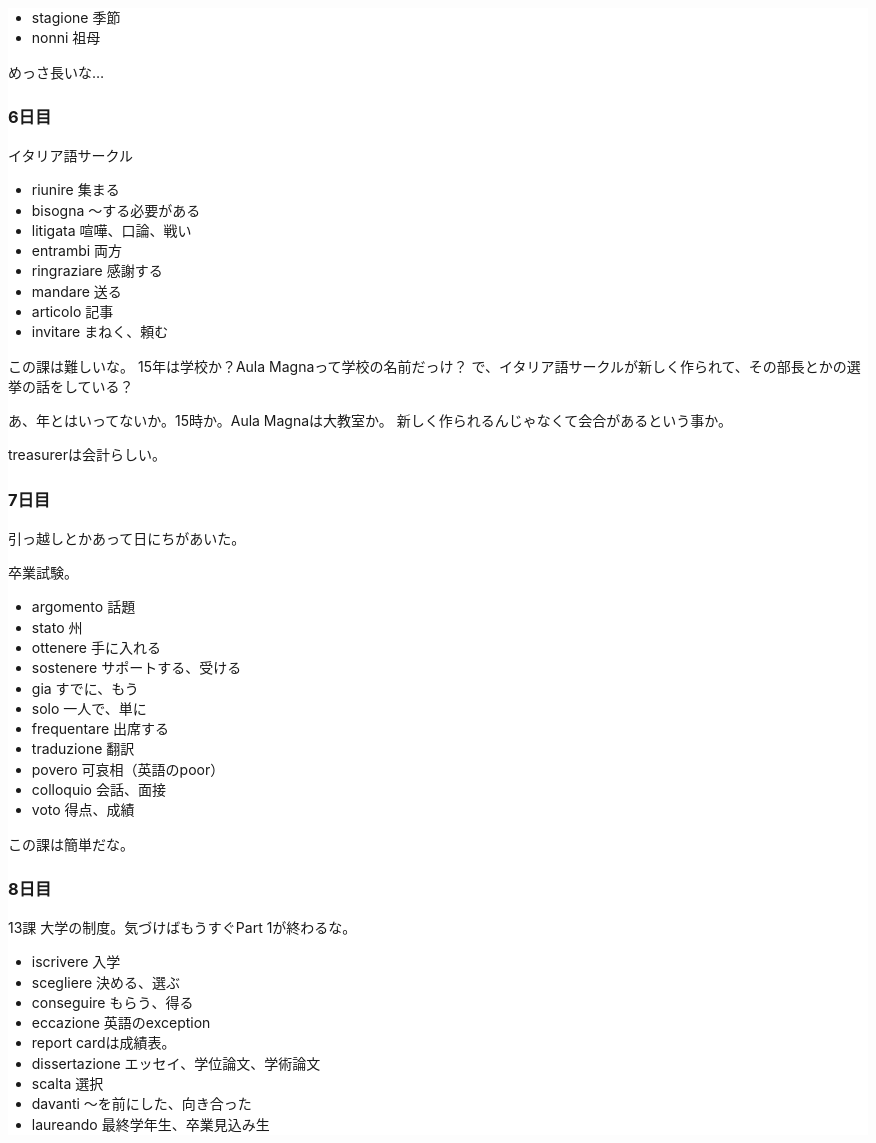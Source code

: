 - stagione 季節
- nonni  祖母

めっさ長いな…

### 6日目

イタリア語サークル

- riunire 集まる
- bisogna 〜する必要がある
- litigata 喧嘩、口論、戦い
- entrambi 両方
- ringraziare 感謝する
- mandare 送る
- articolo 記事
- invitare まねく、頼む

この課は難しいな。
15年は学校か？Aula Magnaって学校の名前だっけ？
で、イタリア語サークルが新しく作られて、その部長とかの選挙の話をしている？

あ、年とはいってないか。15時か。Aula Magnaは大教室か。
新しく作られるんじゃなくて会合があるという事か。

treasurerは会計らしい。

### 7日目

引っ越しとかあって日にちがあいた。

卒業試験。

- argomento 話題
- stato 州
- ottenere 手に入れる
- sostenere サポートする、受ける
- gia すでに、もう
- solo 一人で、単に
- frequentare 出席する
- traduzione 翻訳
- povero 可哀相（英語のpoor）
- colloquio 会話、面接
- voto 得点、成績

この課は簡単だな。

### 8日目

13課 大学の制度。気づけばもうすぐPart 1が終わるな。

- iscrivere 入学
- scegliere 決める、選ぶ
- conseguire もらう、得る
- eccazione 英語のexception
- report cardは成績表。
- dissertazione エッセイ、学位論文、学術論文
- scalta 選択
- davanti 〜を前にした、向き合った
-  laureando 最終学年生、卒業見込み生
